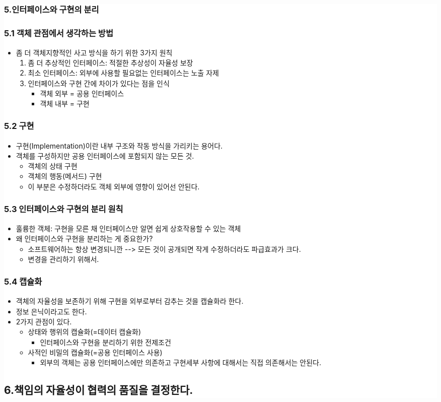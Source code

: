 

### 5.인터페이스와 구현의 분리

### 5.1 객체 관점에서 생각하는 방법

- 좀 더 객체지향적인 사고 방식을 하기 위한 3가지 원칙
    1. 좀 더 추상적인 인터페이스: 적절한 추상성이 자율성 보장
    2. 최소 인터페이스: 외부에 사용할 필요없는 인터페이스는 노출 자제
    3. 인터페이스와 구현 간에 차이가 있다는 점을 인식
        - 객체 외부 = 공용 인터페이스
        - 객체 내부 = 구현

### 5.2 구현

- 구현(Implementation)이란 내부 구조와 작동 방식을 가리키는 용어다.
- 객체를 구성하지만 공용 인터페이스에 포함되지 않는 모든 것.
  - 객체의 상태 구현
  - 객체의 행동(메서드) 구현
  - 이 부분은 수정하더라도 객체 외부에 영향이 있어선 안된다.

### 5.3 인터페이스와 구현의 분리 원칙

- 훌륭한 객체: 구현을 모른 채 인터페이스만 알면 쉽게 상호작용할 수 있는 객체
- 왜 인터페이스와 구현을 분리하는 게 중요한가?
  - 소프트웨어하는 항상 변경되니깐 --> 모든 것이 공개되면 작게 수정하더라도 파급효과가 크다.
  - 변경을 관리하기 위해서.

### 5.4 캡슐화

- 객체의 자율성을 보존하기 위해 구현을 외부로부터 감추는 것을 캡슐화라 한다.
- 정보 은닉이라고도 한다.
- 2가지 관점이 있다.
  - 상태와 행위의 캡슐화(=데이터 캡슐화)
    - 인터페이스와 구현을 분리하기 위한 전제조건
  - 사적인 비밀의 캡슐화(=공용 인터페이스 사용)
    - 외부의 객체는 공용 인터페이스에만 의존하고 구현세부 사항에 대해서는 직접 의존해서는 안된다.

## 6.책임의 자율성이 협력의 품질을 결정한다.





